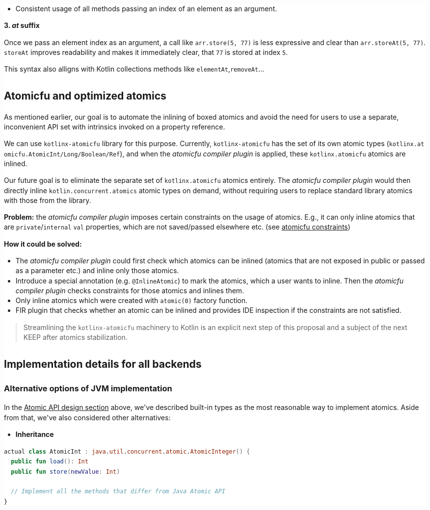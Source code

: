* Consistent usage of all methods passing an index of an element as an argument.


**3. _at_ suffix**

Once we pass an element index as an argument, a call like `arr.store(5, 77)` is less expressive and clear than `arr.storeAt(5, 77)`.
`storeAt` improves readability and makes it immediately clear, that `77` is stored at index `5`.

This syntax also alligns with Kotlin collections methods like `elementAt`,`removeAt`...


## Atomicfu and optimized atomics

As mentioned earlier, our goal is to automate the inlining of boxed atomics 
and avoid the need for users to use a separate, inconvenient API set with intrinsics invoked on a property reference.

We can use `kotlinx-atomicfu` library for this purpose. Currently, `kotlinx-atomicfu` has the set of its own atomic types (`kotlinx.atomicfu.AtomicInt/Long/Boolean/Ref`),
and when the _atomicfu compiler plugin_ is applied, these `kotlinx.atomicfu` atomics are inlined.

Our future goal is to eliminate the separate set of `kotlinx.atomicfu` atomics entirely.
The _atomicfu compiler plugin_ would then directly inline `kotlin.concurrent.atomics` atomic types on demand,
without requiring users to replace standard library atomics with those from the library.

**Problem:** the _atomicfu compiler plugin_ imposes certain constraints on the usage of atomics.
E.g., it can only inline atomics that are `private`/`internal` `val` properties, which are not saved/passed elsewhere etc. (see [atomicfu constraints](https://github.com/Kotlin/kotlinx-atomicfu?tab=readme-ov-file#usage-constraints))

**How it could be solved:**

* The _atomicfu compiler plugin_ could first check which atomics can be inlined (atomics that are not exposed in public or passed as a parameter etc.) and inline only those atomics.
* Introduce a special annotation (e.g. `@InlineAtomic`) to mark the atomics, which a user wants to inline. Then the _atomicfu compiler plugin_ checks constraints for those atomics and inlines them.
* Only inline atomics which were created with `atomic(0)` factory function.
* FIR plugin that checks whether an atomic can be inlined and provides IDE inspection if the constraints are not satisfied.

> Streamlining the `kotlinx-atomicfu` machinery to Kotlin is an explicit next step of this proposal and a subject of the next KEEP after atomics stabilization.

## Implementation details for all backends

### Alternative options of JVM implementation

In the [Atomic API design section](#atomic-types) above, we've described built-in types as the most reasonable way to implement atomics. 
Aside from that, we've also considered other alternatives:

* **Inheritance**

```kotlin
actual class AtomicInt : java.util.concurrent.atomic.AtomicInteger() {
  public fun load(): Int
  public fun store(newValue: Int)
  
  // Implement all the methods that differ from Java Atomic API
}
```
